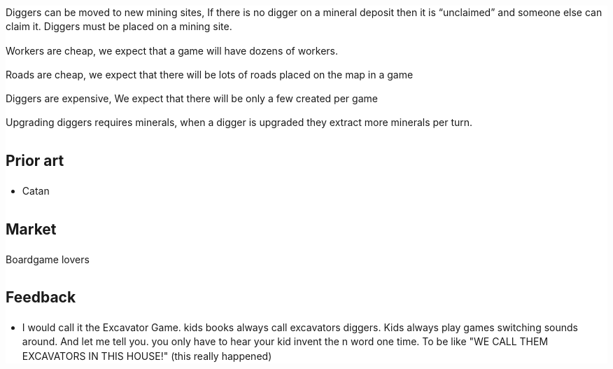 Diggers can be moved to new mining sites, If there is no digger on a mineral deposit then it is “unclaimed” and someone else can claim it. Diggers must be placed on a mining site. 

Workers are cheap, we expect that a game will have dozens of workers.

Roads are cheap, we expect that there will be lots of roads placed on the map in a game

Diggers are expensive, We expect that there will be only a few created per game

Upgrading diggers requires minerals, when a digger is upgraded they extract more minerals per turn.

## Prior art

- Catan

## Market

Boardgame lovers

## Feedback

- I would call it the Excavator Game. kids books always call excavators diggers. Kids always play games switching sounds around. And let me tell you. you only have to hear your kid invent the n word one time. To be like "WE CALL THEM EXCAVATORS IN THIS HOUSE!" (this really happened)
